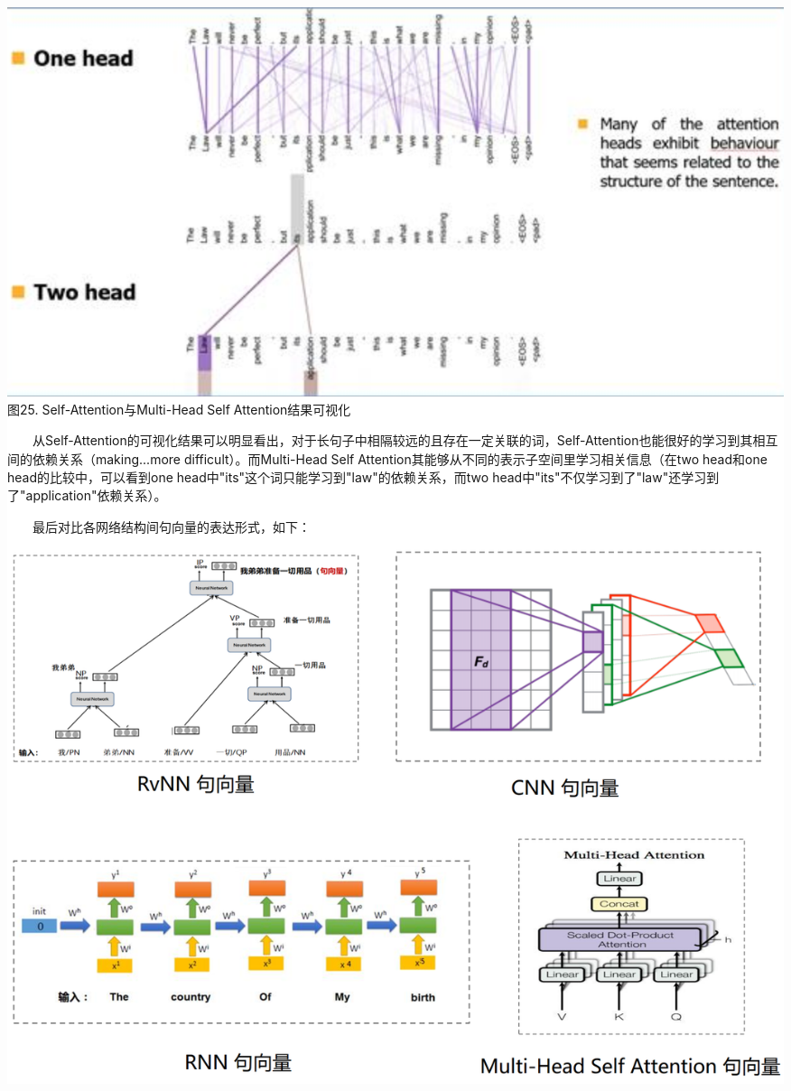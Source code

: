 ![Visualization](multi_results.png)
图25. Self-Attention与Multi-Head Self Attention结果可视化
</center>

&emsp;&emsp;从Self-Attention的可视化结果可以明显看出，对于长句子中相隔较远的且存在一定关联的词，Self-Attention也能很好的学习到其相互间的依赖关系（making...more difficult）。而Multi-Head Self Attention其能够从不同的表示子空间里学习相关信息（在two head和one head的比较中，可以看到one head中"its"这个词只能学习到"law"的依赖关系，而two head中"its"不仅学习到了"law"还学习到了"application"依赖关系）。

&emsp;&emsp;最后对比各网络结构间句向量的表达形式，如下：

<center>

![setence vector](seq_vec.png)
<br/>